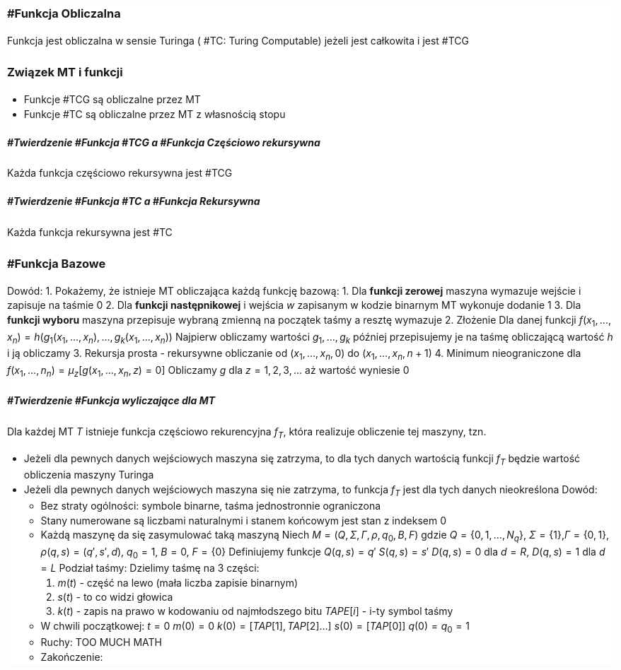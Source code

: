 ### #Funkcja Obliczalna
Funkcja jest obliczalna w sensie Turinga ( #TC: Turing Computable) jeżeli jest całkowita i jest #TCG

### Związek MT i funkcji
* Funkcje #TCG są obliczalne przez MT
* Funkcje #TC  są obliczalne przez MT z własnością stopu

##### #Twierdzenie  #Funkcja #TCG  a #Funkcja  Częściowo rekursywna
Każda funkcja częściowo rekursywna jest #TCG 


##### #Twierdzenie #Funkcja #TC a #Funkcja Rekursywna
Każda funkcja rekursywna jest #TC 

### #Funkcja Bazowe
Dowód:
	1. Pokażemy, że istnieje MT obliczająca każdą funkcję bazową:
		1. Dla **funkcji zerowej** maszyna wymazuje wejście i zapisuje na taśmie 0
		2. Dla **funkcji następnikowej** i wejścia $w$ zapisanym w kodzie binarnym MT wykonuje dodanie 1
		3. Dla **funkcji wyboru** maszyna przepisuje wybraną zmienną na początek taśmy a resztę wymazuje
	2. Złożenie 
		Dla danej funkcji $f(x_1,\dots,x_n)=h(g_1(x_1,\dots,x_n),\dots,g_k(x_1,\dots,x_n))$
		Najpierw obliczamy wartości $g_1,\dots,g_k$ później przepisujemy je na taśmę  obliczającą wartość $h$ i ją obliczamy
	3. Rekursja prosta - rekursywne obliczanie od $(x_1,\dots,x_n,0)$ do $(x_1,\dots,x_n,n+1)$ 
	4. Minimum nieograniczone dla $f(x_1,\dots,n_n) = \mu_z[g(x_1,\dots,x_n,z)=0]$ Obliczamy $g$ dla $z=1,2,3,\dots$ aż wartość wyniesie 0

##### #Twierdzenie #Funkcja wyliczające dla MT
Dla każdej MT $T$ istnieje funkcja częściowo rekurencyjna $f_T$, która realizuje obliczenie tej maszyny, tzn.
* Jeżeli dla pewnych danych wejściowych maszyna się zatrzyma, to dla tych danych wartością funkcji $f_T$ będzie wartość obliczenia maszyny Turinga
* Jeżeli dla pewnych danych wejściowych maszyna się nie zatrzyma, to funkcja $f_T$ jest dla tych danych nieokreślona
Dowód:
	* Bez straty ogólności: symbole binarne, taśma jednostronnie ograniczona
	* Stany numerowane są liczbami naturalnymi i stanem końcowym jest stan z indeksem 0
	* Każdą maszynę da się zasymulować taką maszyną
	Niech $M = (Q, \Sigma, \Gamma, \rho,q_0, B,F)$ gdzie $Q=\{0,1,\dots,N_q\}$, $\Sigma=\{1\}$,$\Gamma=\{0,1\}$, $\rho(q,s)=(q',s',d)$, $q_0=1$, $B=0$, $F=\{0\}$
	Definiujemy funkcje
		$Q(q,s)=q'$
		$S(q,s)=s'$
		$D(q,s)= 0$ dla $d=R$, $D(q,s)= 1$ dla $d=L$ 
	 Podział taśmy:
		 Dzielimy taśmę na 3 części:
		 1. $m(t)$ - część na lewo (mała liczba  zapisie binarnym)
		 2. $s(t)$ - to co widzi głowica
		 3. $k(t)$ - zapis na prawo w kodowaniu od najmłodszego bitu
		$TAPE[i]$ - i-ty symbol taśmy
	* W chwili początkowej:
		$t=0$
		$m(0)=0$
		$k(0)=[TAP[1],TAP[2]\dots]$
		$s(0)=[TAP[0]]$
		$q(0) = q_0 = 1$
	* Ruchy: TOO MUCH MATH
	* Zakończenie: